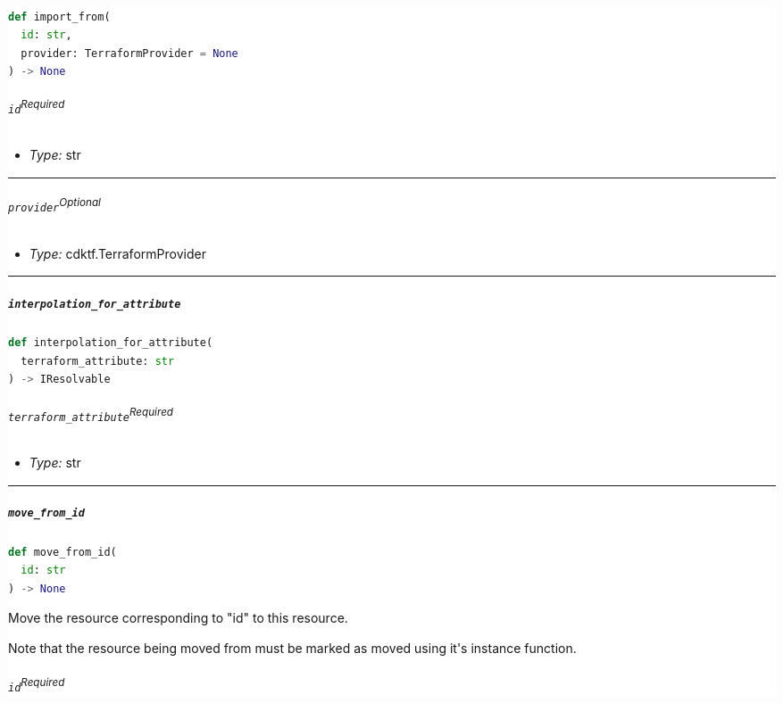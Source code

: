 ```python
def import_from(
  id: str,
  provider: TerraformProvider = None
) -> None
```

###### `id`<sup>Required</sup> <a name="id" id="@cdktf/provider-tfe.auditTrailToken.AuditTrailToken.importFrom.parameter.id"></a>

- *Type:* str

---

###### `provider`<sup>Optional</sup> <a name="provider" id="@cdktf/provider-tfe.auditTrailToken.AuditTrailToken.importFrom.parameter.provider"></a>

- *Type:* cdktf.TerraformProvider

---

##### `interpolation_for_attribute` <a name="interpolation_for_attribute" id="@cdktf/provider-tfe.auditTrailToken.AuditTrailToken.interpolationForAttribute"></a>

```python
def interpolation_for_attribute(
  terraform_attribute: str
) -> IResolvable
```

###### `terraform_attribute`<sup>Required</sup> <a name="terraform_attribute" id="@cdktf/provider-tfe.auditTrailToken.AuditTrailToken.interpolationForAttribute.parameter.terraformAttribute"></a>

- *Type:* str

---

##### `move_from_id` <a name="move_from_id" id="@cdktf/provider-tfe.auditTrailToken.AuditTrailToken.moveFromId"></a>

```python
def move_from_id(
  id: str
) -> None
```

Move the resource corresponding to "id" to this resource.

Note that the resource being moved from must be marked as moved using it's instance function.

###### `id`<sup>Required</sup> <a name="id" id="@cdktf/provider-tfe.auditTrailToken.AuditTrailToken.moveFromId.parameter.id"></a>
